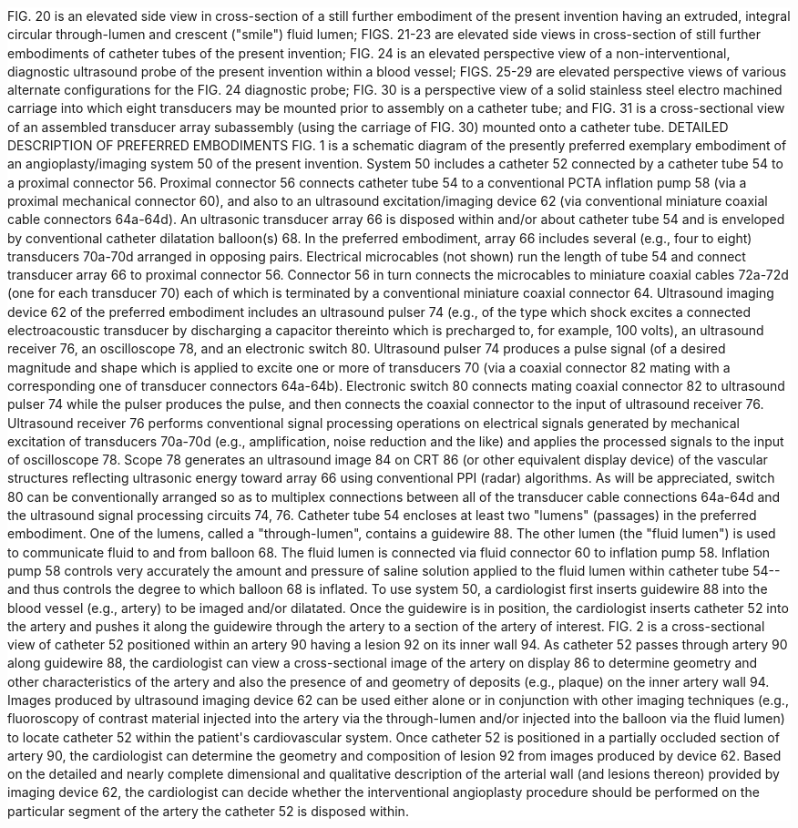 FIG. 20 is an elevated side view in cross-section of a still further embodiment of the present invention having an extruded, integral circular through-lumen and crescent ("smile") fluid lumen;
FIGS. 21-23 are elevated side views in cross-section of still further embodiments of catheter tubes of the present invention;
FIG. 24 is an elevated perspective view of a non-interventional, diagnostic ultrasound probe of the present invention within a blood vessel;
FIGS. 25-29 are elevated perspective views of various alternate configurations for the FIG. 24 diagnostic probe;
FIG. 30 is a perspective view of a solid stainless steel electro machined carriage into which eight transducers may be mounted prior to assembly on a catheter tube; and
FIG. 31 is a cross-sectional view of an assembled transducer array subassembly (using the carriage of FIG. 30) mounted onto a catheter tube.
DETAILED DESCRIPTION OF PREFERRED EMBODIMENTS
FIG. 1 is a schematic diagram of the presently preferred exemplary embodiment of an angioplasty/imaging system 50 of the present invention.
System 50 includes a catheter 52 connected by a catheter tube 54 to a proximal connector 56. Proximal connector 56 connects catheter tube 54 to a conventional PCTA inflation pump 58 (via a proximal mechanical connector 60), and also to an ultrasound excitation/imaging device 62 (via conventional miniature coaxial cable connectors 64a-64d).
An ultrasonic transducer array 66 is disposed within and/or about catheter tube 54 and is enveloped by conventional catheter dilatation balloon(s) 68. In the preferred embodiment, array 66 includes several (e.g., four to eight) transducers 70a-70d arranged in opposing pairs. Electrical microcables (not shown) run the length of tube 54 and connect transducer array 66 to proximal connector 56. Connector 56 in turn connects the microcables to miniature coaxial cables 72a-72d (one for each transducer 70) each of which is terminated by a conventional miniature coaxial connector 64.
Ultrasound imaging device 62 of the preferred embodiment includes an ultrasound pulser 74 (e.g., of the type which shock excites a connected electroacoustic transducer by discharging a capacitor thereinto which is precharged to, for example, 100 volts), an ultrasound receiver 76, an oscilloscope 78, and an electronic switch 80. Ultrasound pulser 74 produces a pulse signal (of a desired magnitude and shape which is applied to excite one or more of transducers 70 (via a coaxial connector 82 mating with a corresponding one of transducer connectors 64a-64b). Electronic switch 80 connects mating coaxial connector 82 to ultrasound pulser 74 while the pulser produces the pulse, and then connects the coaxial connector to the input of ultrasound receiver 76. Ultrasound receiver 76 performs conventional signal processing operations on electrical signals generated by mechanical excitation of transducers 70a-70d (e.g., amplification, noise reduction and the like) and applies the processed signals to the input of oscilloscope 78. Scope 78 generates an ultrasound image 84 on CRT 86 (or other equivalent display device) of the vascular structures reflecting ultrasonic energy toward array 66 using conventional PPI (radar) algorithms. As will be appreciated, switch 80 can be conventionally arranged so as to multiplex connections between all of the transducer cable connections 64a-64d and the ultrasound signal processing circuits 74, 76.
Catheter tube 54 encloses at least two "lumens" (passages) in the preferred embodiment. One of the lumens, called a "through-lumen", contains a guidewire 88. The other lumen (the "fluid lumen") is used to communicate fluid to and from balloon 68. The fluid lumen is connected via fluid connector 60 to inflation pump 58. Inflation pump 58 controls very accurately the amount and pressure of saline solution applied to the fluid lumen within catheter tube 54--and thus controls the degree to which balloon 68 is inflated.
To use system 50, a cardiologist first inserts guidewire 88 into the blood vessel (e.g., artery) to be imaged and/or dilatated. Once the guidewire is in position, the cardiologist inserts catheter 52 into the artery and pushes it along the guidewire through the artery to a section of the artery of interest. FIG. 2 is a cross-sectional view of catheter 52 positioned within an artery 90 having a lesion 92 on its inner wall 94.
As catheter 52 passes through artery 90 along guidewire 88, the cardiologist can view a cross-sectional image of the artery on display 86 to determine geometry and other characteristics of the artery and also the presence of and geometry of deposits (e.g., plaque) on the inner artery wall 94. Images produced by ultrasound imaging device 62 can be used either alone or in conjunction with other imaging techniques (e.g., fluoroscopy of contrast material injected into the artery via the through-lumen and/or injected into the balloon via the fluid lumen) to locate catheter 52 within the patient's cardiovascular system.
Once catheter 52 is positioned in a partially occluded section of artery 90, the cardiologist can determine the geometry and composition of lesion 92 from images produced by device 62. Based on the detailed and nearly complete dimensional and qualitative description of the arterial wall (and lesions thereon) provided by imaging device 62, the cardiologist can decide whether the interventional angioplasty procedure should be performed on the particular segment of the artery the catheter 52 is disposed within.